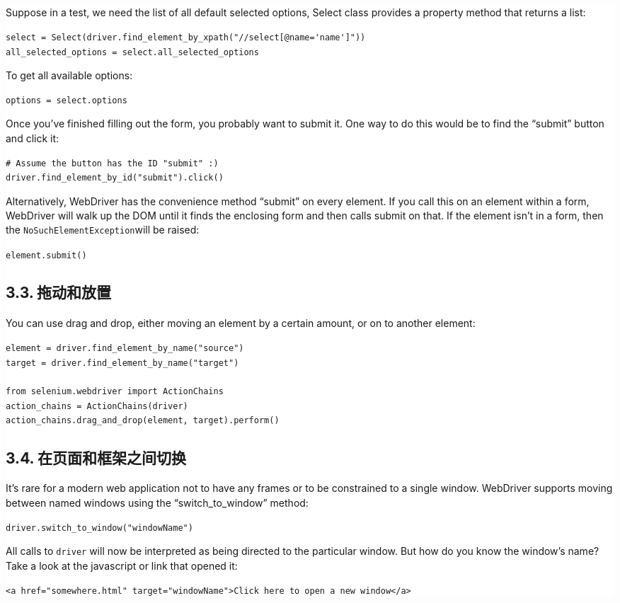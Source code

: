 Suppose in a test, we need the list of all default selected options, Select class provides a property method that returns a list:

```
select = Select(driver.find_element_by_xpath("//select[@name='name']"))
all_selected_options = select.all_selected_options
```

To get all available options:

```
options = select.options
```

Once you’ve finished filling out the form, you probably want to submit it. One way to do this would be to find the “submit” button and click it:

```
# Assume the button has the ID "submit" :)
driver.find_element_by_id("submit").click()
```

Alternatively, WebDriver has the convenience method “submit” on every element. If you call this on an element within a form, WebDriver will walk up the DOM until it finds the enclosing form and then calls submit on that. If the element isn’t in a form, then the `NoSuchElementException`will be raised:

```
element.submit()
```

## 3.3. 拖动和放置

You can use drag and drop, either moving an element by a certain amount, or on to another element:

```
element = driver.find_element_by_name("source")
target = driver.find_element_by_name("target")

from selenium.webdriver import ActionChains
action_chains = ActionChains(driver)
action_chains.drag_and_drop(element, target).perform()
```

## 3.4. 在页面和框架之间切换

It’s rare for a modern web application not to have any frames or to be constrained to a single window. WebDriver supports moving between named windows using the “switch_to_window” method:

```
driver.switch_to_window("windowName")
```

All calls to `driver` will now be interpreted as being directed to the particular window. But how do you know the window’s name? Take a look at the javascript or link that opened it:

```
<a href="somewhere.html" target="windowName">Click here to open a new window</a>
```
